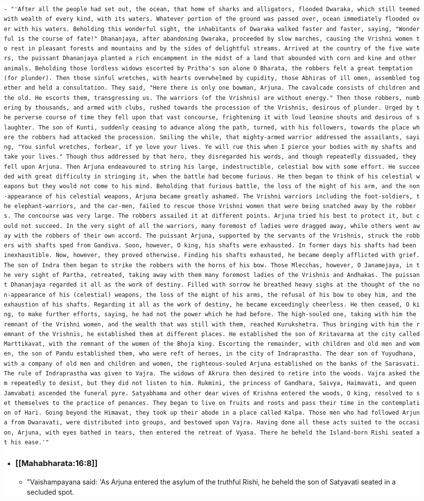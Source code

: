 	- "'After all the people had set out, the ocean, that home of sharks and alligators, flooded Dwaraka, which still teemed with wealth of every kind, with its waters. Whatever portion of the ground was passed over, ocean immediately flooded over with his waters. Beholding this wonderful sight, the inhabitants of Dwaraka walked faster and faster, saying, "Wonderful is the course of fate!" Dhananjaya, after abandoning Dwaraka, proceeded by slow marches, causing the Vrishni women to rest in pleasant forests and mountains and by the sides of delightful streams. Arrived at the country of the five waters, the puissant Dhananjaya planted a rich encampment in the midst of a land that abounded with corn and kine and other animals. Beholding those lordless widows escorted by Pritha's son alone O Bharata, the robbers felt a great temptation (for plunder). Then those sinful wretches, with hearts overwhelmed by cupidity, those Abhiras of ill omen, assembled together and held a consultation. They said, "Here there is only one bowman, Arjuna. The cavalcade consists of children and the old. He escorts them, transgressing us. The warriors (of the Vrishnis) are without energy." Then those robbers, numbering by thousands, and armed with clubs, rushed towards the procession of the Vrishnis, desirous of plunder. Urged by the perverse course of time they fell upon that vast concourse, frightening it with loud leonine shouts and desirous of slaughter. The son of Kunti, suddenly ceasing to advance along the path, turned, with his followers, towards the place where the robbers had attacked the procession. Smiling the while, that mighty-armed warrior addressed the assailants, saying, "You sinful wretches, forbear, if ye love your lives. Ye will rue this when I pierce your bodies with my shafts and take your lives." Though thus addressed by that hero, they disregarded his words, and though repeatedly dissuaded, they fell upon Arjuna. Then Arjuna endeavoured to string his large, indestructible, celestial bow with some effort. He succeeded with great difficulty in stringing it, when the battle had become furious. He then began to think of his celestial weapons but they would not come to his mind. Beholding that furious battle, the loss of the might of his arm, and the non-appearance of his celestial weapons, Arjuna became greatly ashamed. The Vrishni warriors including the foot-soldiers, the elephant-warriors, and the car-men, failed to rescue those Vrishni women that were being snatched away by the robbers. The concourse was very large. The robbers assailed it at different points. Arjuna tried his best to protect it, but could not succeed. In the very sight of all the warriors, many foremost of ladies were dragged away, while others went away with the robbers of their own accord. The puissant Arjuna, supported by the servants of the Vrishnis, struck the robbers with shafts sped from Gandiva. Soon, however, O king, his shafts were exhausted. In former days his shafts had been inexhaustible. Now, however, they proved otherwise. Finding his shafts exhausted, he became deeply afflicted with grief. The son of Indra then began to strike the robbers with the horns of his bow. Those Mlecchas, however, O Janamejaya, in the very sight of Partha, retreated, taking away with them many foremost ladies of the Vrishnis and Andhakas. The puissant Dhananjaya regarded it all as the work of destiny. Filled with sorrow he breathed heavy sighs at the thought of the non-appearance of his (celestial) weapons, the loss of the might of his arms, the refusal of his bow to obey him, and the exhaustion of his shafts. Regarding it all as the work of destiny, he became exceedingly cheerless. He then ceased, O king, to make further efforts, saying, he had not the power which he had before. The high-souled one, taking with him the remnant of the Vrishni women, and the wealth that was still with them, reached Kurukshetra. Thus bringing with him the remnant of the Vrishnis, he established them at different places. He established the son of Kritavarma at the city called Marttikavat, with the remnant of the women of the Bhoja king. Escorting the remainder, with children and old men and women, the son of Pandu established them, who were reft of heroes, in the city of Indraprastha. The dear son of Yuyudhana, with a company of old men and children and women, the righteous-souled Arjuna established on the banks of the Sarasvati. The rule of Indraprastha was given to Vajra. The widows of Akrura then desired to retire into the woods. Vajra asked them repeatedly to desist, but they did not listen to him. Rukmini, the princess of Gandhara, Saivya, Haimavati, and queen Jamvabati ascended the funeral pyre. Satyabhama and other dear wives of Krishna entered the woods, O king, resolved to set themselves to the practice of penances. They began to live on fruits and roots and pass their time in the contemplation of Hari. Going beyond the Himavat, they took up their abode in a place called Kalpa. Those men who had followed Arjuna from Dwaravati, were distributed into groups, and bestowed upon Vajra. Having done all these acts suited to the occasion, Arjuna, with eyes bathed in tears, then entered the retreat of Vyasa. There he beheld the Island-born Rishi seated at his ease.'"
- ### [[Mahabharata:16:8]]
	- "Vaishampayana said: 'As Arjuna entered the asylum of the truthful Rishi, he beheld the son of Satyavati seated in a secluded spot.